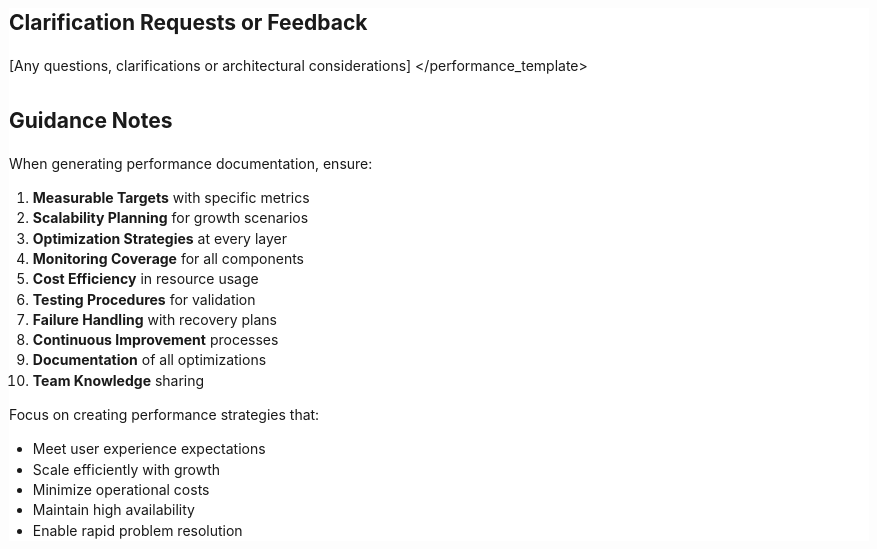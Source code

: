 ## Clarification Requests or Feedback
[Any questions, clarifications or architectural considerations]
</performance_template>

## Guidance Notes

When generating performance documentation, ensure:

1. **Measurable Targets** with specific metrics
2. **Scalability Planning** for growth scenarios
3. **Optimization Strategies** at every layer
4. **Monitoring Coverage** for all components
5. **Cost Efficiency** in resource usage
6. **Testing Procedures** for validation
7. **Failure Handling** with recovery plans
8. **Continuous Improvement** processes
9. **Documentation** of all optimizations
10. **Team Knowledge** sharing

Focus on creating performance strategies that:
- Meet user experience expectations
- Scale efficiently with growth
- Minimize operational costs
- Maintain high availability
- Enable rapid problem resolution